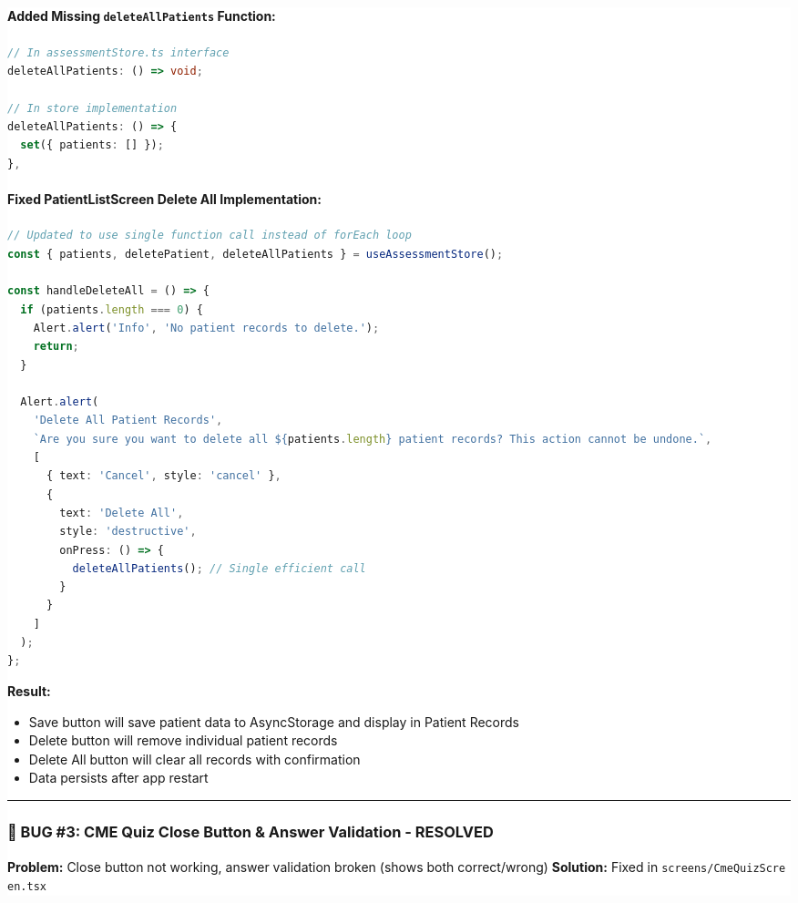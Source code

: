 #### Added Missing `deleteAllPatients` Function:
```typescript
// In assessmentStore.ts interface
deleteAllPatients: () => void;

// In store implementation
deleteAllPatients: () => {
  set({ patients: [] });
},
```

#### Fixed PatientListScreen Delete All Implementation:
```typescript
// Updated to use single function call instead of forEach loop
const { patients, deletePatient, deleteAllPatients } = useAssessmentStore();

const handleDeleteAll = () => {
  if (patients.length === 0) {
    Alert.alert('Info', 'No patient records to delete.');
    return;
  }

  Alert.alert(
    'Delete All Patient Records',
    `Are you sure you want to delete all ${patients.length} patient records? This action cannot be undone.`,
    [
      { text: 'Cancel', style: 'cancel' },
      { 
        text: 'Delete All', 
        style: 'destructive',
        onPress: () => {
          deleteAllPatients(); // Single efficient call
        }
      }
    ]
  );
};
```

**Result:** 
- Save button will save patient data to AsyncStorage and display in Patient Records
- Delete button will remove individual patient records
- Delete All button will clear all records with confirmation
- Data persists after app restart

---

### 🔧 BUG #3: CME Quiz Close Button & Answer Validation - RESOLVED
**Problem:** Close button not working, answer validation broken (shows both correct/wrong)
**Solution:** Fixed in `screens/CmeQuizScreen.tsx`
